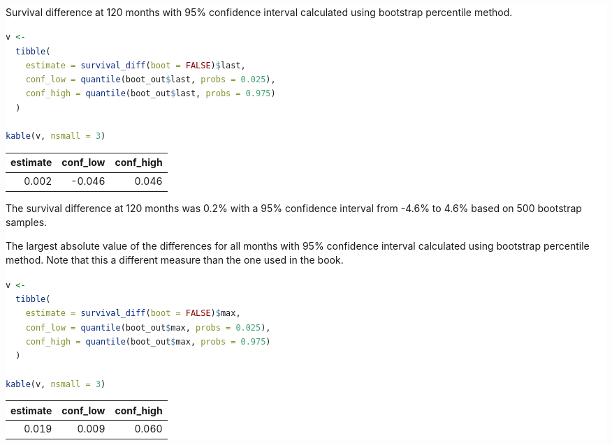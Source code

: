 Survival difference at 120 months with 95% confidence interval calculated using bootstrap percentile method.


```r
v <-
  tibble(
    estimate = survival_diff(boot = FALSE)$last,
    conf_low = quantile(boot_out$last, probs = 0.025),
    conf_high = quantile(boot_out$last, probs = 0.975)
  )

kable(v, nsmall = 3)
```

<table class="table" style="width: auto !important; ">
 <thead>
  <tr>
   <th style="text-align:right;"> estimate </th>
   <th style="text-align:right;"> conf_low </th>
   <th style="text-align:right;"> conf_high </th>
  </tr>
 </thead>
<tbody>
  <tr>
   <td style="text-align:right;"> 0.002 </td>
   <td style="text-align:right;"> -0.046 </td>
   <td style="text-align:right;"> 0.046 </td>
  </tr>
</tbody>
</table>

The survival difference at 120 months was 0.2% with a 95% confidence interval from -4.6% to 4.6% based on 500 bootstrap samples.

The largest absolute value of the differences for all months with 95% confidence interval calculated using bootstrap percentile method. Note that this a different measure than the one used in the book.


```r
v <-
  tibble(
    estimate = survival_diff(boot = FALSE)$max,
    conf_low = quantile(boot_out$max, probs = 0.025),
    conf_high = quantile(boot_out$max, probs = 0.975)
  )

kable(v, nsmall = 3)
```

<table class="table" style="width: auto !important; ">
 <thead>
  <tr>
   <th style="text-align:right;"> estimate </th>
   <th style="text-align:right;"> conf_low </th>
   <th style="text-align:right;"> conf_high </th>
  </tr>
 </thead>
<tbody>
  <tr>
   <td style="text-align:right;"> 0.019 </td>
   <td style="text-align:right;"> 0.009 </td>
   <td style="text-align:right;"> 0.060 </td>
  </tr>
</tbody>
</table>
